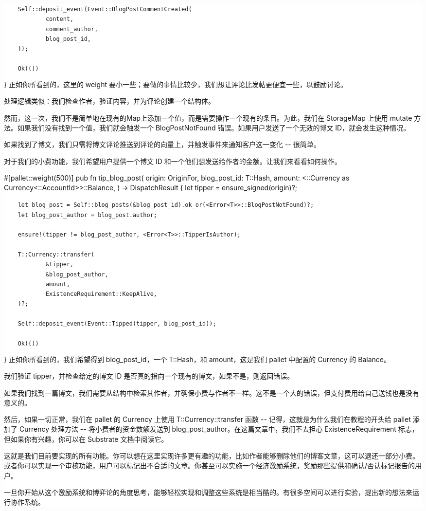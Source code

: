         Self::deposit_event(Event::BlogPostCommentCreated(
                content,
                comment_author,
                blog_post_id,
        ));

        Ok(())
}
正如你所看到的，这里的 weight 要小一些；要做的事情比较少，我们想让评论比发帖更便宜一些，以鼓励讨论。

处理逻辑类似：我们检查作者，验证内容，并为评论创建一个结构体。

然而，这一次，我们不是简单地在现有的Map上添加一个值，而是需要操作一个现有的条目。为此，我们在 StorageMap 上使用 mutate 方法。如果我们没有找到一个值，我们就会触发一个 BlogPostNotFound 错误。如果用户发送了一个无效的博文 ID，就会发生这种情况。

如果找到了博文，我们只需将博文评论推送到评论的向量上，并触发事件来通知客户这一变化 -- 很简单。

对于我们的小费功能，我们希望用户提供一个博文 ID 和一个他们想发送给作者的金额。让我们来看看如何操作。



#[pallet::weight(500)]
pub fn tip_blog_post(
        origin: OriginFor<T>,
        blog_post_id: T::Hash,
        amount: <<T as Config>::Currency as Currency<<T as frame_system::Config>::AccountId>>::Balance,
) -> DispatchResult {
        let tipper = ensure_signed(origin)?;

        let blog_post = Self::blog_posts(&blog_post_id).ok_or(<Error<T>>::BlogPostNotFound)?;
        let blog_post_author = blog_post.author;

        ensure!(tipper != blog_post_author, <Error<T>>::TipperIsAuthor);

        T::Currency::transfer(
                &tipper,
                &blog_post_author,
                amount,
                ExistenceRequirement::KeepAlive,
        )?;

        Self::deposit_event(Event::Tipped(tipper, blog_post_id));

        Ok(())
}
正如你所看到的，我们希望得到 blog_post_id，一个 T::Hash，和 amount，这是我们 pallet 中配置的 Currency 的 Balance。

我们验证 tipper，并检查给定的博文 ID 是否真的指向一个现有的博文，如果不是，则返回错误。

如果我们找到一篇博文，我们需要从结构中检索其作者，并确保小费与作者不一样。这不是一个大的错误，但支付费用给自己送钱也是没有意义的。

然后，如果一切正常，我们在 pallet 的 Currency 上使用 T::Currency::transfer 函数 -- 记得，这就是为什么我们在教程的开头给 pallet 添加了 Currency 处理方法 -- 将小费者的资金数额发送到 blog_post_author。在这篇文章中，我们不去担心 ExistenceRequirement 标志，但如果你有兴趣，你可以在 Substrate 文档中阅读它。

这就是我们目前要实现的所有功能。你可以想在这里实现许多更有趣的功能，比如作者能够删除他们的博客文章，这可以退还一部分小费。或者你可以实现一个审核功能，用户可以标记出不合适的文章。你甚至可以实施一个经济激励系统，奖励那些提供和确认/否认标记报告的用户。

一旦你开始从这个激励系统和博弈论的角度思考，能够轻松实现和调整这些系统是相当酷的。有很多空间可以进行实验，提出新的想法来运行协作系统。
